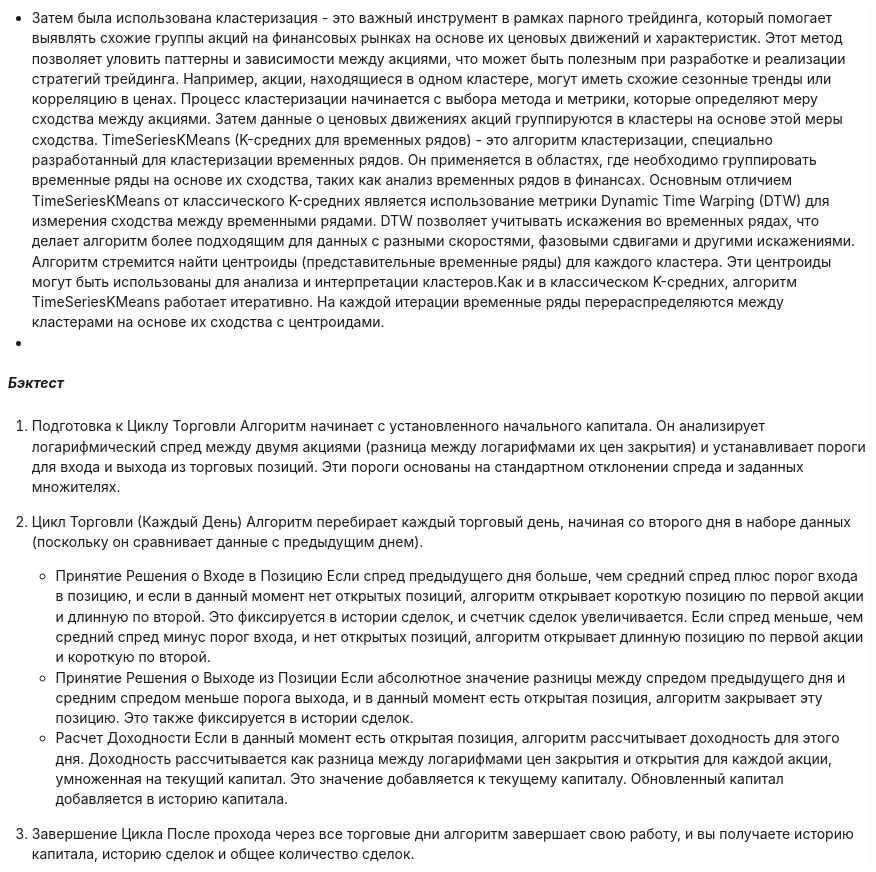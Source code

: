  - Затем была использована кластеризация - это важный инструмент в рамках парного трейдинга, который помогает выявлять схожие группы акций на финансовых рынках на основе их ценовых движений и характеристик. Этот метод позволяет уловить паттерны и зависимости между акциями, что может быть полезным при разработке и реализации стратегий трейдинга. Например, акции, находящиеся в одном кластере, могут иметь схожие сезонные тренды или корреляцию в ценах. Процесс кластеризации начинается с выбора метода и метрики, которые определяют меру сходства между акциями. Затем данные о ценовых движениях акций группируются в кластеры на основе этой меры сходства. TimeSeriesKMeans (K-средних для временных рядов) - это алгоритм кластеризации, специально разработанный для кластеризации временных рядов. Он применяется в областях, где необходимо группировать временные ряды на основе их сходства, таких как анализ временных рядов в финансах. Основным отличием TimeSeriesKMeans от классического K-средних является использование метрики Dynamic Time Warping (DTW) для измерения сходства между временными рядами. DTW позволяет учитывать искажения во временных рядах, что делает алгоритм более подходящим для данных с разными скоростями, фазовыми сдвигами и другими искажениями. Алгоритм стремится найти центроиды (представительные временные ряды) для каждого кластера. Эти центроиды могут быть использованы для анализа и интерпретации кластеров.Как и в классическом K-средних, алгоритм TimeSeriesKMeans работает итеративно. На каждой итерации временные ряды перераспределяются между кластерами на основе их сходства с центроидами. 
 - 

##### Бэктест
1. Подготовка к Циклу Торговли
Алгоритм начинает с установленного начального капитала. Он анализирует логарифмический спред между двумя акциями (разница между логарифмами их цен закрытия) и устанавливает пороги для входа и выхода из торговых позиций. Эти пороги основаны на стандартном отклонении спреда и заданных множителях.

2. Цикл Торговли (Каждый День)
Алгоритм перебирает каждый торговый день, начиная со второго дня в наборе данных (поскольку он сравнивает данные с предыдущим днем).

   - Принятие Решения о Входе в Позицию
   Если спред предыдущего дня больше, чем средний спред плюс порог входа в позицию, и если в данный момент нет открытых позиций, алгоритм открывает короткую позицию по первой акции и длинную по второй. Это фиксируется в истории сделок, и счетчик сделок увеличивается.
   Если спред меньше, чем средний спред минус порог входа, и нет открытых позиций, алгоритм открывает длинную позицию по первой акции и короткую по второй.
   -  Принятие Решения о Выходе из Позиции
   Если абсолютное значение разницы между спредом предыдущего дня и средним спредом меньше порога выхода, и в данный момент есть открытая позиция, алгоритм закрывает эту позицию. Это также фиксируется в истории сделок.
   -  Расчет Доходности
   Если в данный момент есть открытая позиция, алгоритм рассчитывает доходность для этого дня. Доходность рассчитывается как разница между логарифмами цен закрытия и открытия для каждой акции, умноженная на текущий капитал. Это значение добавляется к текущему капиталу.
   Обновленный капитал добавляется в историю капитала.
3. Завершение Цикла
После прохода через все торговые дни алгоритм завершает свою работу, и вы получаете историю капитала, историю сделок и общее количество сделок.